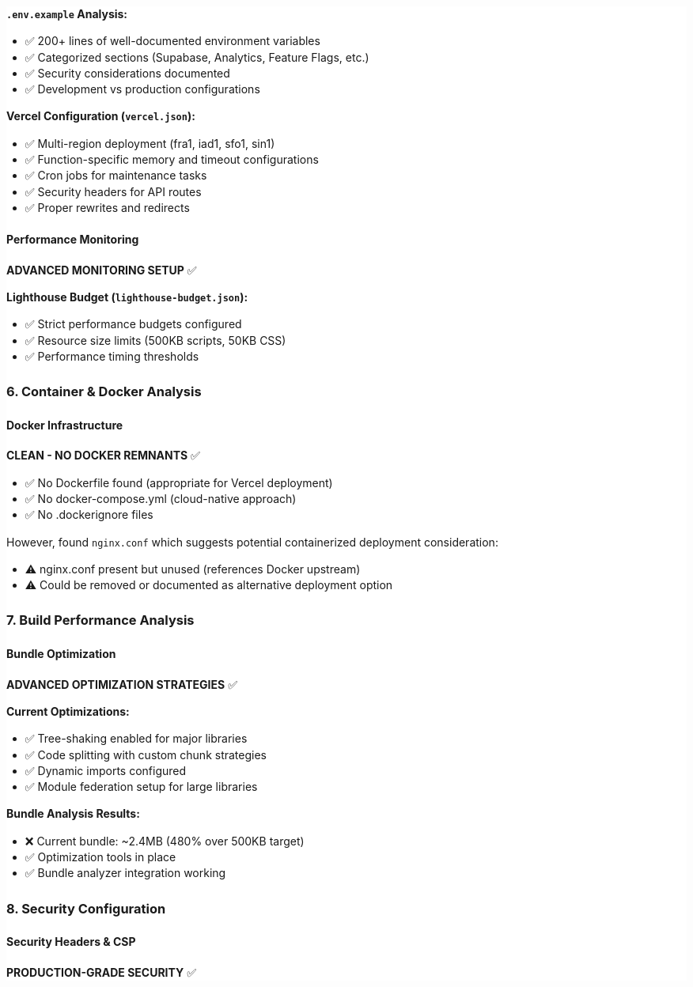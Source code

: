 **`.env.example` Analysis:**
- ✅ 200+ lines of well-documented environment variables
- ✅ Categorized sections (Supabase, Analytics, Feature Flags, etc.)
- ✅ Security considerations documented
- ✅ Development vs production configurations

**Vercel Configuration (`vercel.json`):**
- ✅ Multi-region deployment (fra1, iad1, sfo1, sin1)
- ✅ Function-specific memory and timeout configurations
- ✅ Cron jobs for maintenance tasks
- ✅ Security headers for API routes
- ✅ Proper rewrites and redirects

#### Performance Monitoring
**ADVANCED MONITORING SETUP** ✅

**Lighthouse Budget (`lighthouse-budget.json`):**
- ✅ Strict performance budgets configured
- ✅ Resource size limits (500KB scripts, 50KB CSS)
- ✅ Performance timing thresholds

### 6. Container & Docker Analysis

#### Docker Infrastructure
**CLEAN - NO DOCKER REMNANTS** ✅

- ✅ No Dockerfile found (appropriate for Vercel deployment)
- ✅ No docker-compose.yml (cloud-native approach)
- ✅ No .dockerignore files

However, found `nginx.conf` which suggests potential containerized deployment consideration:
- ⚠️ nginx.conf present but unused (references Docker upstream)
- ⚠️ Could be removed or documented as alternative deployment option

### 7. Build Performance Analysis

#### Bundle Optimization
**ADVANCED OPTIMIZATION STRATEGIES** ✅

**Current Optimizations:**
- ✅ Tree-shaking enabled for major libraries
- ✅ Code splitting with custom chunk strategies
- ✅ Dynamic imports configured
- ✅ Module federation setup for large libraries

**Bundle Analysis Results:**
- ❌ Current bundle: ~2.4MB (480% over 500KB target)
- ✅ Optimization tools in place
- ✅ Bundle analyzer integration working

### 8. Security Configuration

#### Security Headers & CSP
**PRODUCTION-GRADE SECURITY** ✅
